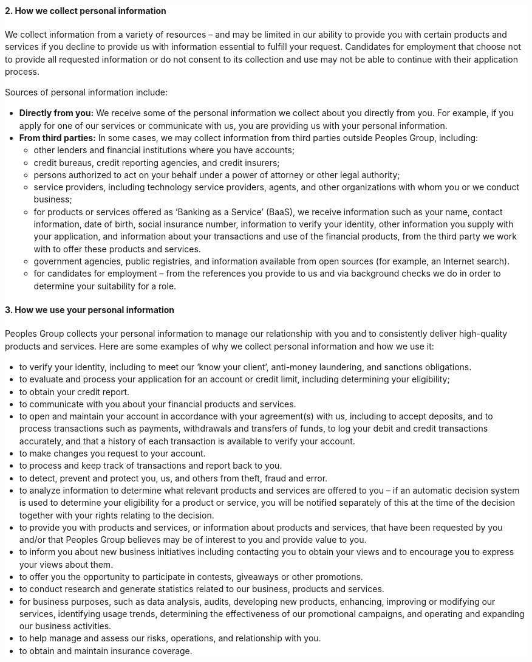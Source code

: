 #### 2\. How we collect personal information

We collect information from a variety of resources – and may be limited in our ability to provide you with certain products and services if you decline to provide us with information essential to fulfill your request. Candidates for employment that choose not to provide all requested information or do not consent to its collection and use may not be able to continue with their application process.

Sources of personal information include:

* **Directly from you:** We receive some of the personal information we collect about you directly from you. For example, if you apply for one of our services or communicate with us, you are providing us with your personal information.
* **From third parties:** In some cases, we may collect information from third parties outside Peoples Group, including:
    * other lenders and financial institutions where you have accounts;
    * credit bureaus, credit reporting agencies, and credit insurers;
    * persons authorized to act on your behalf under a power of attorney or other legal authority;
    * service providers, including technology service providers, agents, and other organizations with whom you or we conduct business;
    * for products or services offered as ‘Banking as a Service’ (BaaS), we receive information such as your name, contact information, date of birth, social insurance number, information to verify your identity, other information you supply with your application, and information about your transactions and use of the financial products, from the third party we work with to offer these products and services.
    * government agencies, public registries, and information available from open sources (for example, an Internet search).
    * for candidates for employment – from the references you provide to us and via background checks we do in order to determine your suitability for a role.

#### 3\. How we use your personal information

Peoples Group collects your personal information to manage our relationship with you and to consistently deliver high-quality products and services. Here are some examples of why we collect personal information and how we use it:

* to verify your identity, including to meet our ‘know your client’, anti-money laundering, and sanctions obligations.
* to evaluate and process your application for an account or credit limit, including determining your eligibility;
* to obtain your credit report.
* to communicate with you about your financial products and services.
* to open and maintain your account in accordance with your agreement(s) with us, including to accept deposits, and to process transactions such as payments, withdrawals and transfers of funds, to log your debit and credit transactions accurately, and that a history of each transaction is available to verify your account.
* to make changes you request to your account.
* to process and keep track of transactions and report back to you.
* to detect, prevent and protect you, us, and others from theft, fraud and error.
* to analyze information to determine what relevant products and services are offered to you – if an automatic decision system is used to determine your eligibility for a product or service, you will be notified separately of this at the time of the decision together with your rights relating to the decision.
* to provide you with products and services, or information about products and services, that have been requested by you and/or that Peoples Group believes may be of interest to you and provide value to you.
* to inform you about new business initiatives including contacting you to obtain your views and to encourage you to express your views about them.
* to offer you the opportunity to participate in contests, giveaways or other promotions.
* to conduct research and generate statistics related to our business, products and services.
* for business purposes, such as data analysis, audits, developing new products, enhancing, improving or modifying our services, identifying usage trends, determining the effectiveness of our promotional campaigns, and operating and expanding our business activities.
* to help manage and assess our risks, operations, and relationship with you.
* to obtain and maintain insurance coverage.